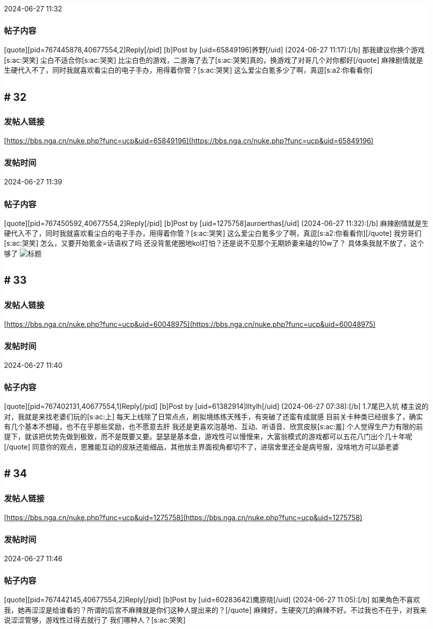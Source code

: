 2024-06-27 11:32
### 帖子内容
[quote][pid=767445878,40677554,2]Reply[/pid] [b]Post by [uid=65849196]养野[/uid] (2024-06-27 11:17):[/b]
那我建议你换个游戏[s:ac:哭笑]
尘白不适合你[s:ac:哭笑]
比尘白色的游戏，二游海了去了[s:ac:哭笑]真的，换游戏了对哥几个对你都好[/quote]
麻辣剧情就是生硬代入不了，同时我就喜欢看尘白的电子手办，用得着你管？[s:ac:哭笑]
这么爱尘白氪多少了啊，真逗[s:a2:你看看你]
## \# 32
### 发帖人链接
[https://bbs.nga.cn/nuke.php?func=ucp&uid=65849196](https://bbs.nga.cn/nuke.php?func=ucp&uid=65849196)
### 发帖时间
2024-06-27 11:39
### 帖子内容
[quote][pid=767450592,40677554,2]Reply[/pid] [b]Post by [uid=1275758]auroerthas[/uid] (2024-06-27 11:32):[/b]
麻辣剧情就是生硬代入不了，同时我就喜欢看尘白的电子手办，用得着你管？[s:ac:哭笑]
这么爱尘白氪多少了啊，真逗[s:a2:你看看你][/quote]
我穷哥们[s:ac:哭笑]
怎么，又要开始氪金=话语权了吗
还没背氪佬圈地kol打怕？还是说不见那个无期娇妻来磕的10w了？
具体条我就不放了，这个够了
![标题](https://img.nga.178.com/attachments/mon_202406/27/axuzQ19j-1iKbT1kSbg-3p.png)
## \# 33
### 发帖人链接
[https://bbs.nga.cn/nuke.php?func=ucp&uid=60048975](https://bbs.nga.cn/nuke.php?func=ucp&uid=60048975)
### 发帖时间
2024-06-27 11:40
### 帖子内容
[quote][pid=767402131,40677554,1]Reply[/pid] [b]Post by [uid=61382914]Iltylh[/uid] (2024-06-27 07:38):[/b]
1.7尾巴入坑
楼主说的对，我就是来找老婆们玩的[s:ac:上]
每天上线除了日常点点，刷拟境练练天残手，有突破了还蛮有成就感
目前关卡种类已经很多了，确实有几个基本不想碰，也不在乎那些奖励，也不愿意去肝
我还是更喜欢泡基地、互动、听语音、欣赏皮肤[s:ac:羞]
个人觉得生产力有限的前提下，就该把优势先做到极致，而不是既要又要。瑟瑟是基本盘，游戏性可以慢慢来，大富翁模式的游戏都可以五花八门出个几十年呢[/quote]
同意你的观点，恩雅能互动的皮肤还能细品，其他放主界面视角都切不了，进宿舍里还全是病号服，没啥地方可以舔老婆
## \# 34
### 发帖人链接
[https://bbs.nga.cn/nuke.php?func=ucp&uid=1275758](https://bbs.nga.cn/nuke.php?func=ucp&uid=1275758)
### 发帖时间
2024-06-27 11:46
### 帖子内容
[quote][pid=767442145,40677554,2]Reply[/pid] [b]Post by [uid=60283642]鹰原晓[/uid] (2024-06-27 11:05):[/b]
如果角色不喜欢我，她再涩涩是给谁看的？所谓的后宫不麻辣就是你们这种人提出来的？[/quote]
麻辣好，生硬突兀的麻辣不好。不过我也不在乎，对我来说涩涩管够，游戏性过得去就行了
我们哪种人？[s:ac:哭笑]